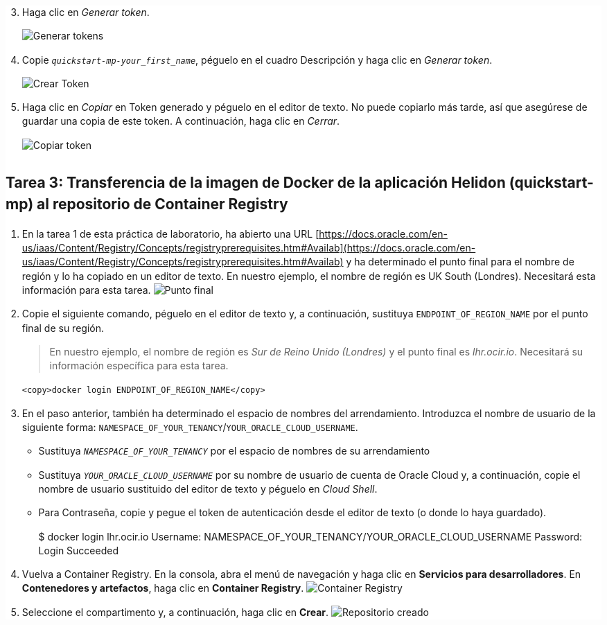 3.  Haga clic en _Generar token_.
    
    ![Generar tokens](images/generate-token.png)
    
4.  Copie _`quickstart-mp-your_first_name`_, péguelo en el cuadro Descripción y haga clic en _Generar token_.
    
    ![Crear Token](images/create-token.png)
    
5.  Haga clic en _Copiar_ en Token generado y péguelo en el editor de texto. No puede copiarlo más tarde, así que asegúrese de guardar una copia de este token. A continuación, haga clic en _Cerrar_.
    
    ![Copiar token](images/copy-token.png)
    

## Tarea 3: Transferencia de la imagen de Docker de la aplicación Helidon (quickstart-mp) al repositorio de Container Registry

1.  En la tarea 1 de esta práctica de laboratorio, ha abierto una URL [https://docs.oracle.com/en-us/iaas/Content/Registry/Concepts/registryprerequisites.htm#Availab](https://docs.oracle.com/en-us/iaas/Content/Registry/Concepts/registryprerequisites.htm#Availab) y ha determinado el punto final para el nombre de región y lo ha copiado en un editor de texto. En nuestro ejemplo, el nombre de región es UK South (Londres). Necesitará esta información para esta tarea. ![Punto final](images/end-point.png)
    
2.  Copie el siguiente comando, péguelo en el editor de texto y, a continuación, sustituya `ENDPOINT_OF_REGION_NAME` por el punto final de su región.
    
    > En nuestro ejemplo, el nombre de región es _Sur de Reino Unido (Londres)_ y el punto final es _lhr.ocir.io_. Necesitará su información específica para esta tarea.
    
        <copy>docker login ENDPOINT_OF_REGION_NAME</copy>
        
3.  En el paso anterior, también ha determinado el espacio de nombres del arrendamiento. Introduzca el nombre de usuario de la siguiente forma: `NAMESPACE_OF_YOUR_TENANCY`/`YOUR_ORACLE_CLOUD_USERNAME`.  
    
    *   Sustituya _`NAMESPACE_OF_YOUR_TENANCY`_ por el espacio de nombres de su arrendamiento
    *   Sustituya _`YOUR_ORACLE_CLOUD_USERNAME`_ por su nombre de usuario de cuenta de Oracle Cloud y, a continuación, copie el nombre de usuario sustituido del editor de texto y péguelo en _Cloud Shell_.
    *   Para Contraseña, copie y pegue el token de autenticación desde el editor de texto (o donde lo haya guardado).
    
        $ docker login lhr.ocir.io
        Username: NAMESPACE_OF_YOUR_TENANCY/YOUR_ORACLE_CLOUD_USERNAME
        Password:
        Login Succeeded
        
4.  Vuelva a Container Registry. En la consola, abra el menú de navegación y haga clic en **Servicios para desarrolladores**. En **Contenedores y artefactos**, haga clic en **Container Registry**. ![Container Registry](images/container-registry.png)
    
5.  Seleccione el compartimento y, a continuación, haga clic en **Crear**. ![Repositorio creado](images/repository-create.png)
    